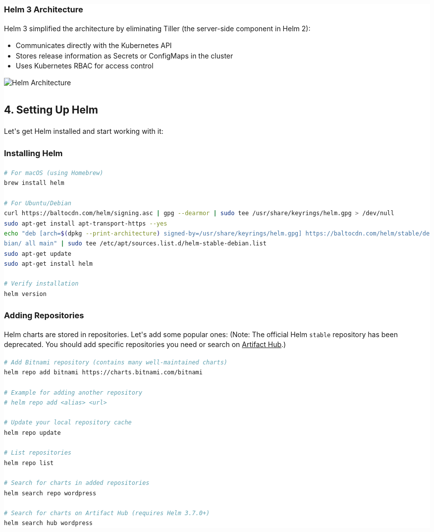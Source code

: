 ```
```

### Helm 3 Architecture

Helm 3 simplified the architecture by eliminating Tiller (the server-side component in Helm 2):

- Communicates directly with the Kubernetes API
- Stores release information as Secrets or ConfigMaps in the cluster
- Uses Kubernetes RBAC for access control

![Helm Architecture](https://helm.sh/img/helm-architecture.svg)

## 4. Setting Up Helm

Let's get Helm installed and start working with it:

### Installing Helm

```bash
# For macOS (using Homebrew)
brew install helm

# For Ubuntu/Debian
curl https://baltocdn.com/helm/signing.asc | gpg --dearmor | sudo tee /usr/share/keyrings/helm.gpg > /dev/null
sudo apt-get install apt-transport-https --yes
echo "deb [arch=$(dpkg --print-architecture) signed-by=/usr/share/keyrings/helm.gpg] https://baltocdn.com/helm/stable/debian/ all main" | sudo tee /etc/apt/sources.list.d/helm-stable-debian.list
sudo apt-get update
sudo apt-get install helm

# Verify installation
helm version
```

### Adding Repositories

Helm charts are stored in repositories. Let's add some popular ones:
(Note: The official Helm `stable` repository has been deprecated. You should add specific repositories you need or search on [Artifact Hub](https://artifacthub.io/).)

```bash
# Add Bitnami repository (contains many well-maintained charts)
helm repo add bitnami https://charts.bitnami.com/bitnami

# Example for adding another repository
# helm repo add <alias> <url>

# Update your local repository cache
helm repo update

# List repositories
helm repo list

# Search for charts in added repositories
helm search repo wordpress

# Search for charts on Artifact Hub (requires Helm 3.7.0+)
helm search hub wordpress
```
